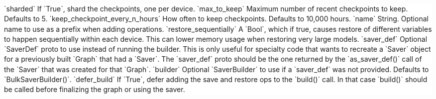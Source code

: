 <td>
`sharded`<a id="sharded"></a>
</td>
<td>
If `True`, shard the checkpoints, one per device.
</td>
</tr><tr>
<td>
`max_to_keep`<a id="max_to_keep"></a>
</td>
<td>
Maximum number of recent checkpoints to keep. Defaults to 5.
</td>
</tr><tr>
<td>
`keep_checkpoint_every_n_hours`<a id="keep_checkpoint_every_n_hours"></a>
</td>
<td>
How often to keep checkpoints. Defaults to
10,000 hours.
</td>
</tr><tr>
<td>
`name`<a id="name"></a>
</td>
<td>
String.  Optional name to use as a prefix when adding operations.
</td>
</tr><tr>
<td>
`restore_sequentially`<a id="restore_sequentially"></a>
</td>
<td>
A `Bool`, which if true, causes restore of different
variables to happen sequentially within each device.  This can lower
memory usage when restoring very large models.
</td>
</tr><tr>
<td>
`saver_def`<a id="saver_def"></a>
</td>
<td>
Optional `SaverDef` proto to use instead of running the
builder. This is only useful for specialty code that wants to recreate a
`Saver` object for a previously built `Graph` that had a `Saver`. The
`saver_def` proto should be the one returned by the `as_saver_def()`
call of the `Saver` that was created for that `Graph`.
</td>
</tr><tr>
<td>
`builder`<a id="builder"></a>
</td>
<td>
Optional `SaverBuilder` to use if a `saver_def` was not provided.
Defaults to `BulkSaverBuilder()`.
</td>
</tr><tr>
<td>
`defer_build`<a id="defer_build"></a>
</td>
<td>
If `True`, defer adding the save and restore ops to the
`build()` call. In that case `build()` should be called before
finalizing the graph or using the saver.